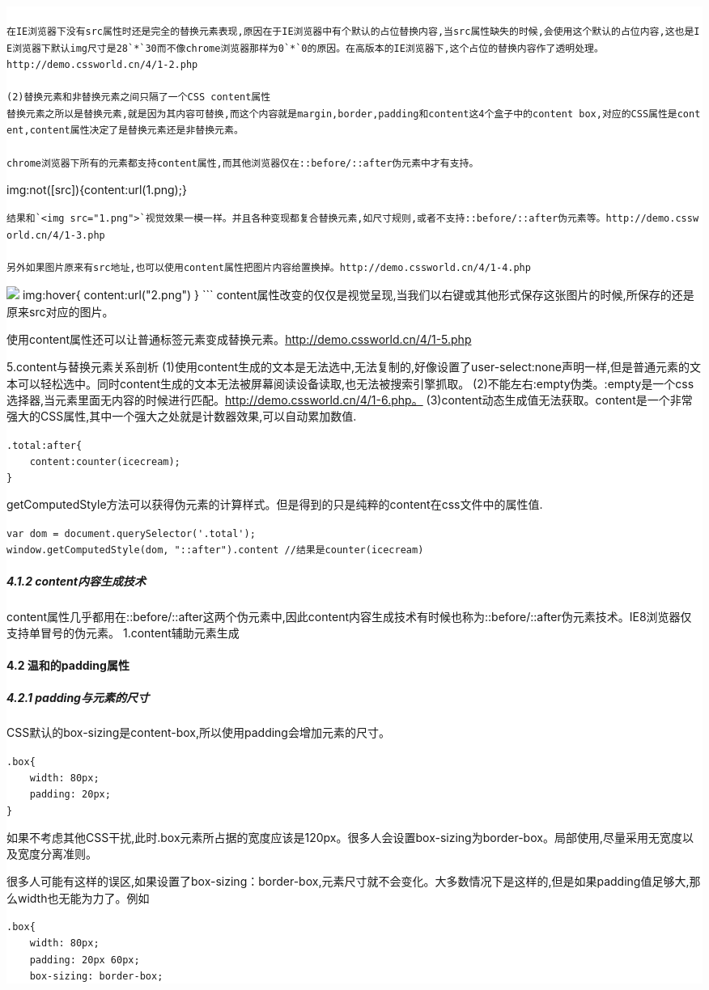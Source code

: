 ```

在IE浏览器下没有src属性时还是完全的替换元素表现,原因在于IE浏览器中有个默认的占位替换内容,当src属性缺失的时候,会使用这个默认的占位内容,这也是IE浏览器下默认img尺寸是28`*`30而不像chrome浏览器那样为0`*`0的原因。在高版本的IE浏览器下,这个占位的替换内容作了透明处理。
http://demo.cssworld.cn/4/1-2.php

(2)替换元素和非替换元素之间只隔了一个CSS content属性
替换元素之所以是替换元素,就是因为其内容可替换,而这个内容就是margin,border,padding和content这4个盒子中的content box,对应的CSS属性是content,content属性决定了是替换元素还是非替换元素。

chrome浏览器下所有的元素都支持content属性,而其他浏览器仅在::before/::after伪元素中才有支持。
```
img:not([src]){content:url(1.png);}
<img>
```
结果和`<img src="1.png">`视觉效果一模一样。并且各种变现都复合替换元素,如尺寸规则,或者不支持::before/::after伪元素等。http://demo.cssworld.cn/4/1-3.php

另外如果图片原来有src地址,也可以使用content属性把图片内容给置换掉。http://demo.cssworld.cn/4/1-4.php
```
<img src="1.png">
img:hover{
    content:url("2.png")
}
```
content属性改变的仅仅是视觉呈现,当我们以右键或其他形式保存这张图片的时候,所保存的还是原来src对应的图片。

使用content属性还可以让普通标签元素变成替换元素。http://demo.cssworld.cn/4/1-5.php

5.content与替换元素关系剖析
(1)使用content生成的文本是无法选中,无法复制的,好像设置了user-select:none声明一样,但是普通元素的文本可以轻松选中。同时content生成的文本无法被屏幕阅读设备读取,也无法被搜索引擎抓取。
(2)不能左右:empty伪类。:empty是一个css选择器,当元素里面无内容的时候进行匹配。http://demo.cssworld.cn/4/1-6.php。
(3)content动态生成值无法获取。content是一个非常强大的CSS属性,其中一个强大之处就是计数器效果,可以自动累加数值.
```
.total:after{
    content:counter(icecream);
}
```
getComputedStyle方法可以获得伪元素的计算样式。但是得到的只是纯粹的content在css文件中的属性值.
```
var dom = document.querySelector('.total');
window.getComputedStyle(dom, "::after").content //结果是counter(icecream)
```
##### 4.1.2 content内容生成技术
content属性几乎都用在::before/::after这两个伪元素中,因此content内容生成技术有时候也称为::before/::after伪元素技术。IE8浏览器仅支持单冒号的伪元素。
1.content辅助元素生成

#### 4.2 温和的padding属性
##### 4.2.1 padding与元素的尺寸
CSS默认的box-sizing是content-box,所以使用padding会增加元素的尺寸。
```
.box{
    width: 80px;
    padding: 20px;
}
```
如果不考虑其他CSS干扰,此时.box元素所占据的宽度应该是120px。很多人会设置box-sizing为border-box。局部使用,尽量采用无宽度以及宽度分离准则。

很多人可能有这样的误区,如果设置了box-sizing：border-box,元素尺寸就不会变化。大多数情况下是这样的,但是如果padding值足够大,那么width也无能为力了。例如
```
.box{
    width: 80px;
    padding: 20px 60px;
    box-sizing: border-box;
